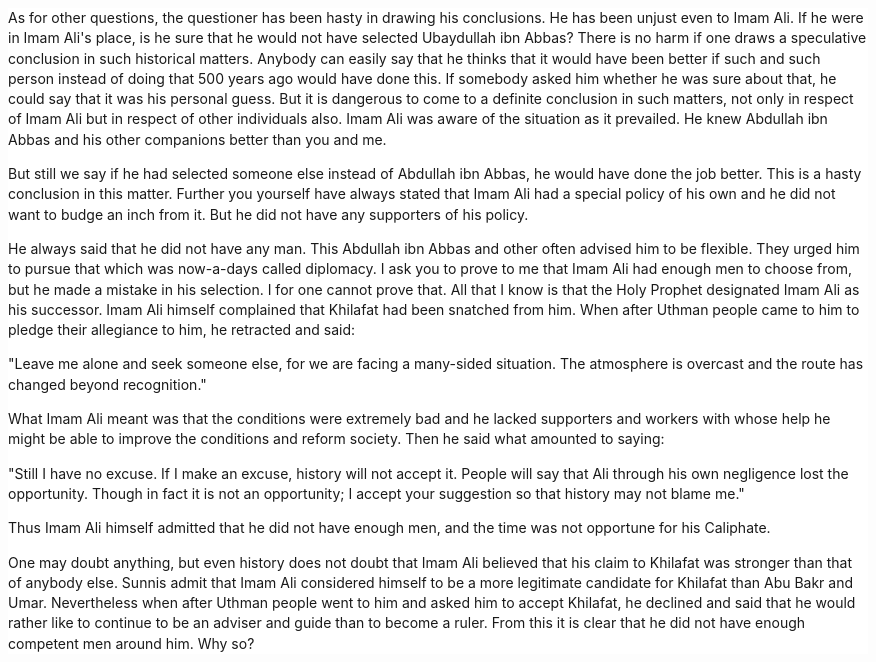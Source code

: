 As for other questions, the questioner has been hasty in drawing his
conclusions. He has been unjust even to Imam Ali. If he were in Imam
Ali's place, is he sure that he would not have selected Ubaydullah ibn
Abbas? There is no harm if one draws a speculative conclusion in such
historical matters. Anybody can easily say that he thinks that it would
have been better if such and such person instead of doing that 500 years
ago would have done this. If somebody asked him whether he was sure
about that, he could say that it was his personal guess. But it is
dangerous to come to a definite conclusion in such matters, not only in
respect of Imam Ali but in respect of other individuals also. Imam Ali
was aware of the situation as it prevailed. He knew Abdullah ibn Abbas
and his other companions better than you and me.

But still we say if he had selected someone else instead of Abdullah
ibn Abbas, he would have done the job better. This is a hasty conclusion
in this matter. Further you yourself have always stated that Imam Ali
had a special policy of his own and he did not want to budge an inch
from it. But he did not have any supporters of his policy.

He always said that he did not have any man. This Abdullah ibn Abbas
and other often advised him to be flexible. They urged him to pursue
that which was now-a-days called diplomacy. I ask you to prove to me
that Imam Ali had enough men to choose from, but he made a mistake in
his selection. I for one cannot prove that. All that I know is that the
Holy Prophet designated Imam Ali as his successor. Imam Ali himself
complained that Khilafat had been snatched from him. When after Uthman
people came to him to pledge their allegiance to him, he retracted and
said:

"Leave me alone and seek someone else, for we are facing a many-sided
situation. The atmosphere is overcast and the route has changed beyond
recognition."

What Imam Ali meant was that the conditions were extremely bad and he
lacked supporters and workers with whose help he might be able to
improve the conditions and reform society. Then he said what amounted to
saying:

"Still I have no excuse. If I make an excuse, history will not accept
it. People will say that Ali through his own negligence lost the
opportunity. Though in fact it is not an opportunity; I accept your
suggestion so that history may not blame me."

Thus Imam Ali himself admitted that he did not have enough men, and the
time was not opportune for his Caliphate.

One may doubt anything, but even history does not doubt that Imam Ali
believed that his claim to Khilafat was stronger than that of anybody
else. Sunnis admit that Imam Ali considered himself to be a more
legitimate candidate for Khilafat than Abu Bakr and Umar. Nevertheless
when after Uthman people went to him and asked him to accept Khilafat,
he declined and said that he would rather like to continue to be an
adviser and guide than to become a ruler. From this it is clear that he
did not have enough competent men around him. Why so?

